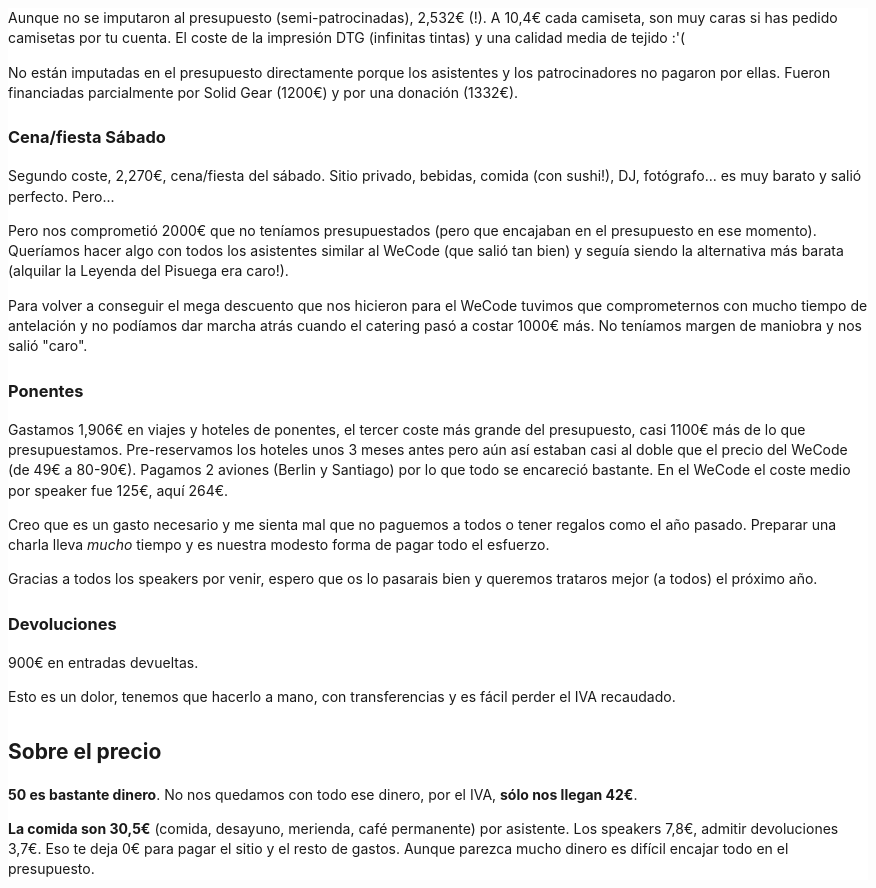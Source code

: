 Aunque no se imputaron al presupuesto (semi-patrocinadas), 2,532€ (!). A 10,4€ cada camiseta, son muy caras si has pedido camisetas por tu cuenta. 
El coste de la impresión DTG (infinitas tintas) y una calidad media de tejido :'(

No están imputadas en el presupuesto directamente porque los asistentes y los patrocinadores no pagaron por ellas. 
Fueron financiadas parcialmente por Solid Gear (1200€) y por una donación (1332€).

### Cena/fiesta Sábado

Segundo coste, 2,270€, cena/fiesta del sábado. Sitio privado, bebidas, comida (con sushi!), DJ, fotógrafo... es muy barato y salió perfecto. Pero...

Pero nos comprometió 2000€ que no teníamos presupuestados (pero que encajaban en el presupuesto en ese momento). Queríamos hacer algo con todos los asistentes
similar al WeCode (que salió tan bien) y seguía siendo la alternativa más barata (alquilar la Leyenda del Pisuega era caro!).

Para volver a conseguir el mega descuento que nos hicieron para el WeCode tuvimos que comprometernos con mucho tiempo de antelación
y no podíamos dar marcha atrás cuando el catering pasó a costar 1000€ más. No teníamos margen de maniobra y nos salió "caro".

### Ponentes

Gastamos 1,906€ en viajes y hoteles de ponentes, el tercer coste más grande del presupuesto, casi 1100€ más de lo que presupuestamos. 
Pre-reservamos los hoteles unos 3 meses antes pero aún así estaban casi al doble que el precio del WeCode (de 49€ a 80-90€). Pagamos 2 aviones (Berlin y Santiago) por lo 
que todo se encareció bastante. En el WeCode el coste medio por speaker fue 125€, aquí 264€.

Creo que es un gasto necesario y me sienta mal que no paguemos a todos o tener regalos como el año pasado. 
Preparar una charla lleva *mucho* tiempo y es nuestra modesto forma de pagar todo el esfuerzo. 

Gracias a todos los speakers por venir, espero que os lo pasarais bien y queremos trataros mejor (a todos) el próximo año.

### Devoluciones

900€ en entradas devueltas. 

Esto es un dolor, tenemos que hacerlo a mano, con transferencias y es fácil perder el IVA recaudado.

## Sobre el precio

**50 es bastante dinero**. No nos quedamos con todo ese dinero, por el IVA, **sólo nos llegan 42€**. 

**La comida son 30,5€** (comida, desayuno, merienda, café permanente) por asistente. Los speakers 7,8€, admitir devoluciones 3,7€.
Eso te deja 0€ para pagar el sitio y el resto de gastos. Aunque parezca mucho dinero es difícil encajar todo en el presupuesto.
